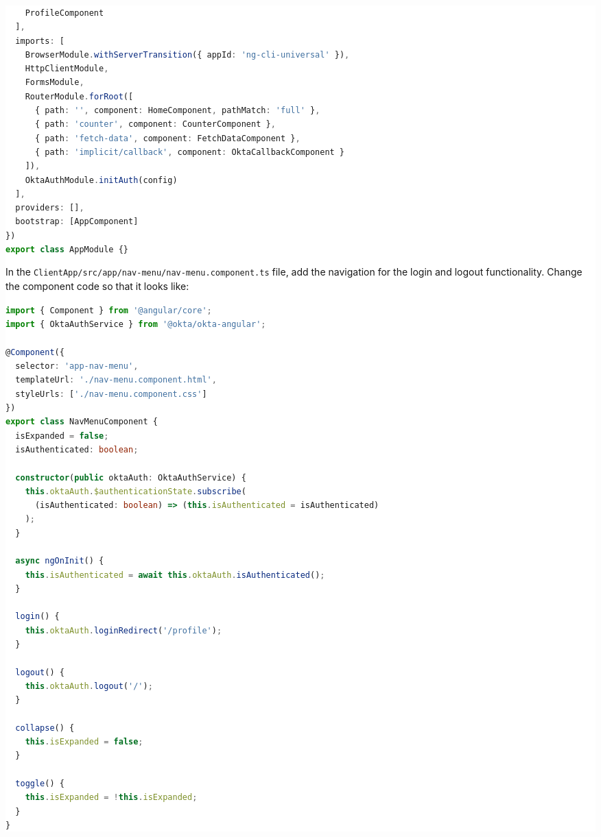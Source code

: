 ```ts
    ProfileComponent
  ],
  imports: [
    BrowserModule.withServerTransition({ appId: 'ng-cli-universal' }),
    HttpClientModule,
    FormsModule,
    RouterModule.forRoot([
      { path: '', component: HomeComponent, pathMatch: 'full' },
      { path: 'counter', component: CounterComponent },
      { path: 'fetch-data', component: FetchDataComponent },
      { path: 'implicit/callback', component: OktaCallbackComponent }
    ]),
    OktaAuthModule.initAuth(config)
  ],
  providers: [],
  bootstrap: [AppComponent]
})
export class AppModule {}
```

In the `ClientApp/src/app/nav-menu/nav-menu.component.ts` file, add the navigation for the login and logout functionality. Change the component code so that it looks like:

```ts
import { Component } from '@angular/core';
import { OktaAuthService } from '@okta/okta-angular';

@Component({
  selector: 'app-nav-menu',
  templateUrl: './nav-menu.component.html',
  styleUrls: ['./nav-menu.component.css']
})
export class NavMenuComponent {
  isExpanded = false;
  isAuthenticated: boolean;

  constructor(public oktaAuth: OktaAuthService) {
    this.oktaAuth.$authenticationState.subscribe(
      (isAuthenticated: boolean) => (this.isAuthenticated = isAuthenticated)
    );
  }

  async ngOnInit() {
    this.isAuthenticated = await this.oktaAuth.isAuthenticated();
  }

  login() {
    this.oktaAuth.loginRedirect('/profile');
  }

  logout() {
    this.oktaAuth.logout('/');
  }

  collapse() {
    this.isExpanded = false;
  }

  toggle() {
    this.isExpanded = !this.isExpanded;
  }
}
```
